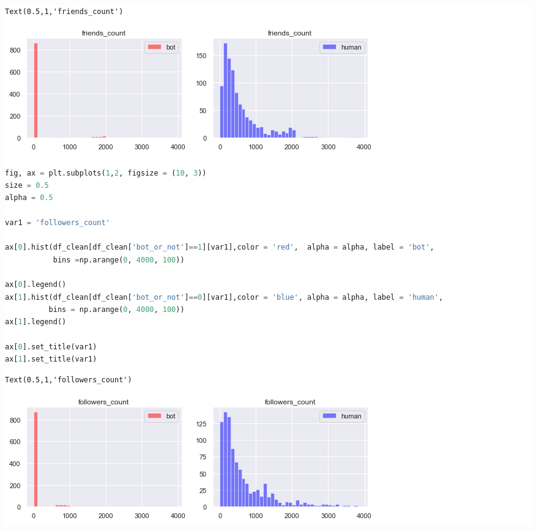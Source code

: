 



    Text(0.5,1,'friends_count')




![png](Model_training_Nov26_files/Model_training_Nov26_20_1.png)




```python
fig, ax = plt.subplots(1,2, figsize = (10, 3))
size = 0.5
alpha = 0.5

var1 = 'followers_count'

ax[0].hist(df_clean[df_clean['bot_or_not']==1][var1],color = 'red',  alpha = alpha, label = 'bot',
           bins =np.arange(0, 4000, 100))

ax[0].legend()
ax[1].hist(df_clean[df_clean['bot_or_not']==0][var1],color = 'blue', alpha = alpha, label = 'human',
          bins = np.arange(0, 4000, 100))
ax[1].legend()

ax[0].set_title(var1)
ax[1].set_title(var1)
```





    Text(0.5,1,'followers_count')




![png](Model_training_Nov26_files/Model_training_Nov26_21_1.png)
